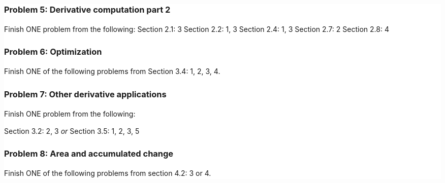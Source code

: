 ### Problem 5: Derivative computation part 2
Finish ONE problem from the following: 
Section 2.1: 3
Section 2.2: 1, 3
Section 2.4: 1, 3
Section 2.7: 2
Section 2.8: 4

### Problem 6: Optimization 
Finish ONE of the following problems from Section 3.4: 1, 2, 3, 4. 

### Problem 7: Other derivative applications 

Finish ONE problem from the following:

Section 3.2: 2, 3
*or*
Section 3.5: 1, 2, 3, 5

### Problem 8: Area and accumulated change
Finish ONE of the following problems from section 4.2: 3 or 4. 
